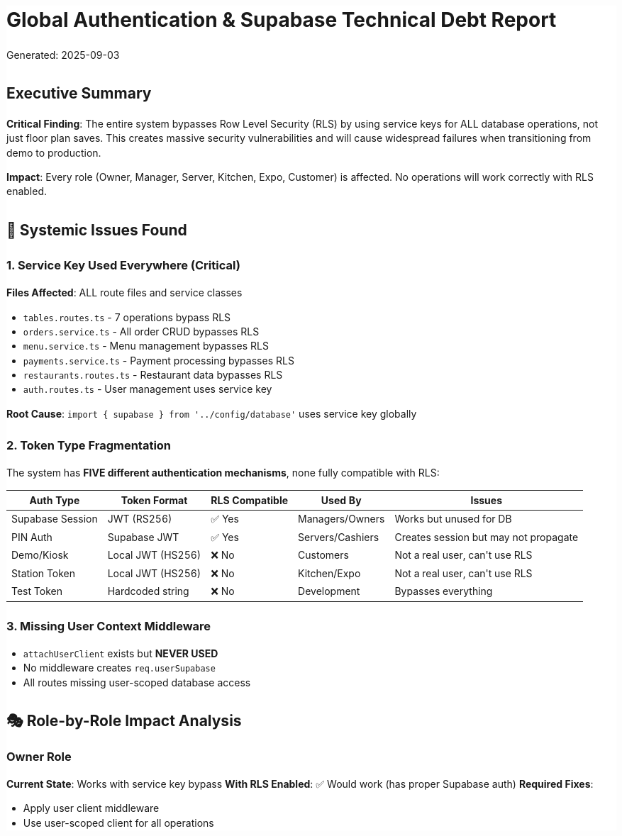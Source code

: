 # Global Authentication & Supabase Technical Debt Report
Generated: 2025-09-03

## Executive Summary

**Critical Finding**: The entire system bypasses Row Level Security (RLS) by using service keys for ALL database operations, not just floor plan saves. This creates massive security vulnerabilities and will cause widespread failures when transitioning from demo to production.

**Impact**: Every role (Owner, Manager, Server, Kitchen, Expo, Customer) is affected. No operations will work correctly with RLS enabled.

## 🚨 Systemic Issues Found

### 1. Service Key Used Everywhere (Critical)
**Files Affected**: ALL route files and service classes
- `tables.routes.ts` - 7 operations bypass RLS
- `orders.service.ts` - All order CRUD bypasses RLS
- `menu.service.ts` - Menu management bypasses RLS
- `payments.service.ts` - Payment processing bypasses RLS
- `restaurants.routes.ts` - Restaurant data bypasses RLS
- `auth.routes.ts` - User management uses service key

**Root Cause**: `import { supabase } from '../config/database'` uses service key globally

### 2. Token Type Fragmentation
The system has **FIVE different authentication mechanisms**, none fully compatible with RLS:

| Auth Type | Token Format | RLS Compatible | Used By | Issues |
|-----------|--------------|----------------|---------|--------|
| Supabase Session | JWT (RS256) | ✅ Yes | Managers/Owners | Works but unused for DB |
| PIN Auth | Supabase JWT | ✅ Yes | Servers/Cashiers | Creates session but may not propagate |
| Demo/Kiosk | Local JWT (HS256) | ❌ No | Customers | Not a real user, can't use RLS |
| Station Token | Local JWT (HS256) | ❌ No | Kitchen/Expo | Not a real user, can't use RLS |
| Test Token | Hardcoded string | ❌ No | Development | Bypasses everything |

### 3. Missing User Context Middleware
- `attachUserClient` exists but **NEVER USED**
- No middleware creates `req.userSupabase`
- All routes missing user-scoped database access

## 🎭 Role-by-Role Impact Analysis

### Owner Role
**Current State**: Works with service key bypass
**With RLS Enabled**: ✅ Would work (has proper Supabase auth)
**Required Fixes**:
- Apply user client middleware
- Use user-scoped client for all operations
